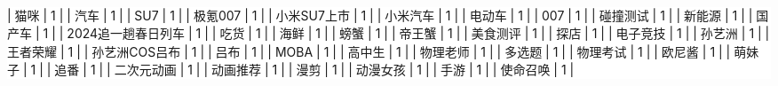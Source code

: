 | 猫咪 | 1 |
| 汽车 | 1 |
| SU7 | 1 |
| 极氪007 | 1 |
| 小米SU7上市 | 1 |
| 小米汽车 | 1 |
| 电动车 | 1 |
| 007 | 1 |
| 碰撞测试 | 1 |
| 新能源 | 1 |
| 国产车 | 1 |
| 2024追一趟春日列车 | 1 |
| 吃货 | 1 |
| 海鲜 | 1 |
| 螃蟹 | 1 |
| 帝王蟹 | 1 |
| 美食测评 | 1 |
| 探店 | 1 |
| 电子竞技 | 1 |
| 孙艺洲 | 1 |
| 王者荣耀 | 1 |
| 孙艺洲COS吕布 | 1 |
| 吕布 | 1 |
| MOBA | 1 |
| 高中生 | 1 |
| 物理老师 | 1 |
| 多选题 | 1 |
| 物理考试 | 1 |
| 欧尼酱 | 1 |
| 萌妹子 | 1 |
| 追番 | 1 |
| 二次元动画 | 1 |
| 动画推荐 | 1 |
| 漫剪 | 1 |
| 动漫女孩 | 1 |
| 手游 | 1 |
| 使命召唤 | 1 |